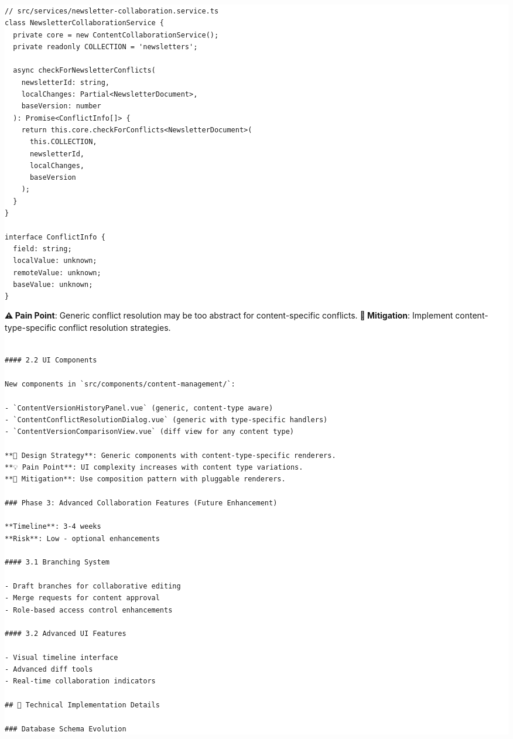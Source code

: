 ````
// src/services/newsletter-collaboration.service.ts
class NewsletterCollaborationService {
  private core = new ContentCollaborationService();
  private readonly COLLECTION = 'newsletters';

  async checkForNewsletterConflicts(
    newsletterId: string,
    localChanges: Partial<NewsletterDocument>,
    baseVersion: number
  ): Promise<ConflictInfo[]> {
    return this.core.checkForConflicts<NewsletterDocument>(
      this.COLLECTION,
      newsletterId,
      localChanges,
      baseVersion
    );
  }
}

interface ConflictInfo {
  field: string;
  localValue: unknown;
  remoteValue: unknown;
  baseValue: unknown;
}
````

**⚠️ Pain Point**: Generic conflict resolution may be too abstract for content-specific conflicts.
**🔧 Mitigation**: Implement content-type-specific conflict resolution strategies.

````

#### 2.2 UI Components

New components in `src/components/content-management/`:

- `ContentVersionHistoryPanel.vue` (generic, content-type aware)
- `ContentConflictResolutionDialog.vue` (generic with type-specific handlers)
- `ContentVersionComparisonView.vue` (diff view for any content type)

**🎯 Design Strategy**: Generic components with content-type-specific renderers.
**💡 Pain Point**: UI complexity increases with content type variations.
**🔧 Mitigation**: Use composition pattern with pluggable renderers.

### Phase 3: Advanced Collaboration Features (Future Enhancement)

**Timeline**: 3-4 weeks
**Risk**: Low - optional enhancements

#### 3.1 Branching System

- Draft branches for collaborative editing
- Merge requests for content approval
- Role-based access control enhancements

#### 3.2 Advanced UI Features

- Visual timeline interface
- Advanced diff tools
- Real-time collaboration indicators

## 🔧 Technical Implementation Details

### Database Schema Evolution
````